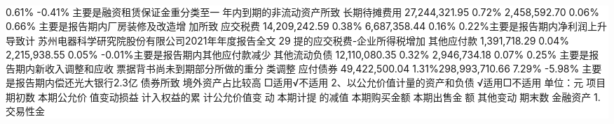 0.61%
-0.41%
主要是融资租赁保证金重分类至一
年内到期的非流动资产所致
长期待摊费用
27,244,321.95
0.72%
2,458,592.70
0.06%
0.66%
主要是报告期内厂房装修及改造增
加所致
应交税费
14,209,242.59
0.38%
6,687,358.44
0.16%
0.22%主要是报告期内净利润上升导致计
苏州电器科学研究院股份有限公司2021年年度报告全文
29
提的应交税费-企业所得税增加
其他应付款
1,391,718.29
0.04%
2,215,938.55
0.05%
-0.01%主要是报告期内其他应付款减少
其他流动负债
12,110,080.35
0.32%
2,946,734.18
0.07%
0.25%
主要是报告期内新收入调整和应收
票据背书尚未到期部分所做的重分
类调整
应付债券
49,422,500.04
1.31%298,993,710.66
7.29%
-5.98%
主要是报告期内偿还光大银行2.3亿
债券所致
境外资产占比较高
□适用√不适用
2、以公允价值计量的资产和负债
√适用□不适用
单位：元
项目
期初数
本期公允价
值变动损益
计入权益的累
计公允价值变
动
本期计提
的减值
本期购买金额
本期出售金
额
其他变动
期末数
金融资产
1.交易性金